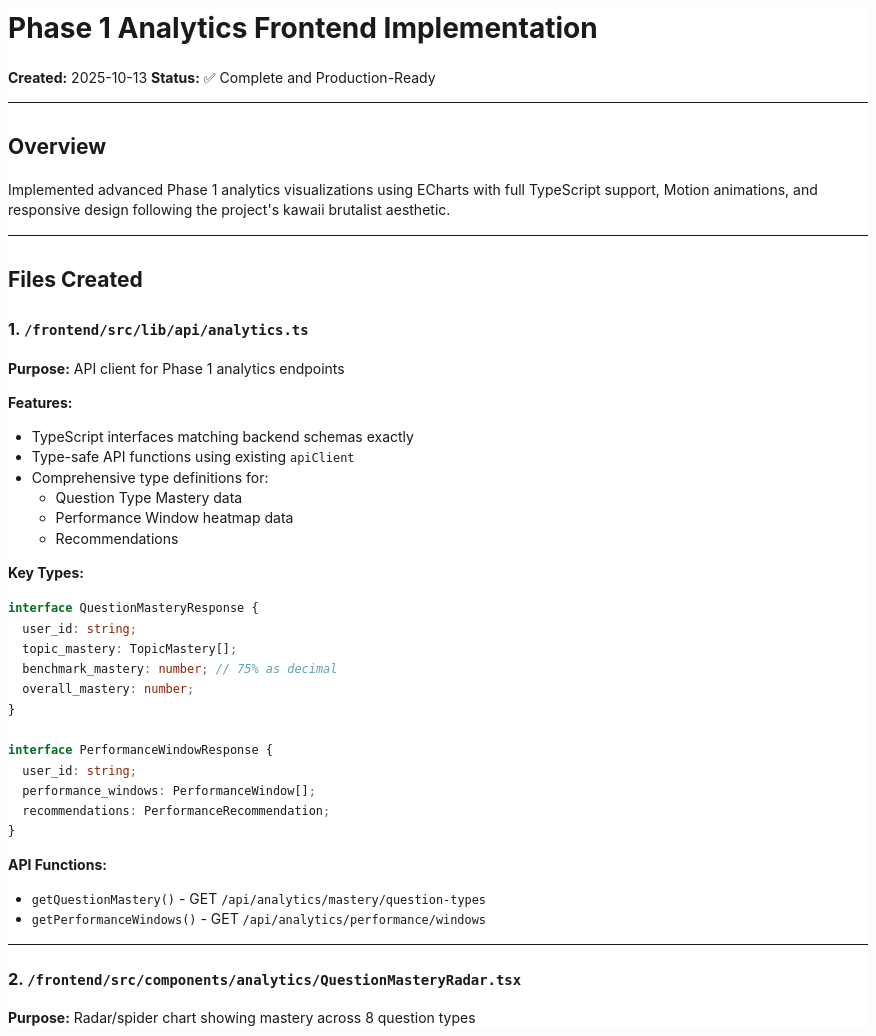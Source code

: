 # Phase 1 Analytics Frontend Implementation

**Created:** 2025-10-13
**Status:** ✅ Complete and Production-Ready

---

## Overview

Implemented advanced Phase 1 analytics visualizations using ECharts with full TypeScript support, Motion animations, and responsive design following the project's kawaii brutalist aesthetic.

---

## Files Created

### 1. `/frontend/src/lib/api/analytics.ts`
**Purpose:** API client for Phase 1 analytics endpoints

**Features:**
- TypeScript interfaces matching backend schemas exactly
- Type-safe API functions using existing `apiClient`
- Comprehensive type definitions for:
  - Question Type Mastery data
  - Performance Window heatmap data
  - Recommendations

**Key Types:**
```typescript
interface QuestionMasteryResponse {
  user_id: string;
  topic_mastery: TopicMastery[];
  benchmark_mastery: number; // 75% as decimal
  overall_mastery: number;
}

interface PerformanceWindowResponse {
  user_id: string;
  performance_windows: PerformanceWindow[];
  recommendations: PerformanceRecommendation;
}
```

**API Functions:**
- `getQuestionMastery()` - GET `/api/analytics/mastery/question-types`
- `getPerformanceWindows()` - GET `/api/analytics/performance/windows`

---

### 2. `/frontend/src/components/analytics/QuestionMasteryRadar.tsx`
**Purpose:** Radar/spider chart showing mastery across 8 question types

